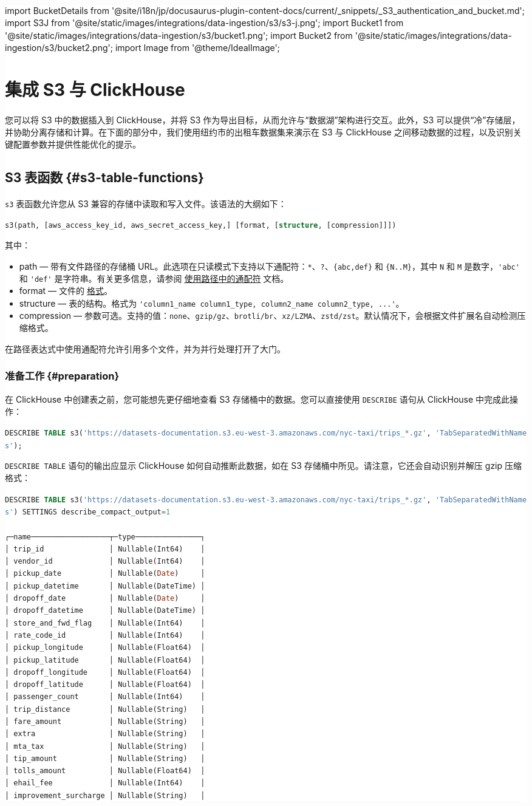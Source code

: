 import BucketDetails from '@site/i18n/jp/docusaurus-plugin-content-docs/current/_snippets/_S3_authentication_and_bucket.md';
import S3J from '@site/static/images/integrations/data-ingestion/s3/s3-j.png';
import Bucket1 from '@site/static/images/integrations/data-ingestion/s3/bucket1.png';
import Bucket2 from '@site/static/images/integrations/data-ingestion/s3/bucket2.png';
import Image from '@theme/IdealImage';

# 集成 S3 与 ClickHouse

您可以将 S3 中的数据插入到 ClickHouse，并将 S3 作为导出目标，从而允许与“数据湖”架构进行交互。此外，S3 可以提供“冷”存储层，并协助分离存储和计算。在下面的部分中，我们使用纽约市的出租车数据集来演示在 S3 与 ClickHouse 之间移动数据的过程，以及识别关键配置参数并提供性能优化的提示。

## S3 表函数 {#s3-table-functions}

`s3` 表函数允许您从 S3 兼容的存储中读取和写入文件。该语法的大纲如下：

```sql
s3(path, [aws_access_key_id, aws_secret_access_key,] [format, [structure, [compression]]])
```

其中：

* path — 带有文件路径的存储桶 URL。此选项在只读模式下支持以下通配符：`*`、`?`、`{abc,def}` 和 `{N..M}`，其中 `N` 和 `M` 是数字，`'abc'` 和 `'def'` 是字符串。有关更多信息，请参阅 [使用路径中的通配符](/engines/table-engines/integrations/s3/#wildcards-in-path) 文档。
* format — 文件的 [格式](/interfaces/formats#formats-overview)。
* structure — 表的结构。格式为 `'column1_name column1_type, column2_name column2_type, ...'`。
* compression — 参数可选。支持的值：`none`、`gzip/gz`、`brotli/br`、`xz/LZMA`、`zstd/zst`。默认情况下，会根据文件扩展名自动检测压缩格式。

在路径表达式中使用通配符允许引用多个文件，并为并行处理打开了大门。

### 准备工作 {#preparation}

在 ClickHouse 中创建表之前，您可能想先更仔细地查看 S3 存储桶中的数据。您可以直接使用 `DESCRIBE` 语句从 ClickHouse 中完成此操作：

```sql
DESCRIBE TABLE s3('https://datasets-documentation.s3.eu-west-3.amazonaws.com/nyc-taxi/trips_*.gz', 'TabSeparatedWithNames');
```

`DESCRIBE TABLE` 语句的输出应显示 ClickHouse 如何自动推断此数据，如在 S3 存储桶中所见。请注意，它还会自动识别并解压 gzip 压缩格式：

```sql
DESCRIBE TABLE s3('https://datasets-documentation.s3.eu-west-3.amazonaws.com/nyc-taxi/trips_*.gz', 'TabSeparatedWithNames') SETTINGS describe_compact_output=1

┌─name──────────────────┬─type───────────────┐
│ trip_id               │ Nullable(Int64)    │
│ vendor_id             │ Nullable(Int64)    │
│ pickup_date           │ Nullable(Date)     │
│ pickup_datetime       │ Nullable(DateTime) │
│ dropoff_date          │ Nullable(Date)     │
│ dropoff_datetime      │ Nullable(DateTime) │
│ store_and_fwd_flag    │ Nullable(Int64)    │
│ rate_code_id          │ Nullable(Int64)    │
│ pickup_longitude      │ Nullable(Float64)  │
│ pickup_latitude       │ Nullable(Float64)  │
│ dropoff_longitude     │ Nullable(Float64)  │
│ dropoff_latitude      │ Nullable(Float64)  │
│ passenger_count       │ Nullable(Int64)    │
│ trip_distance         │ Nullable(String)   │
│ fare_amount           │ Nullable(String)   │
│ extra                 │ Nullable(String)   │
│ mta_tax               │ Nullable(String)   │
│ tip_amount            │ Nullable(String)   │
│ tolls_amount          │ Nullable(Float64)  │
│ ehail_fee             │ Nullable(Int64)    │
│ improvement_surcharge │ Nullable(String)   │
```